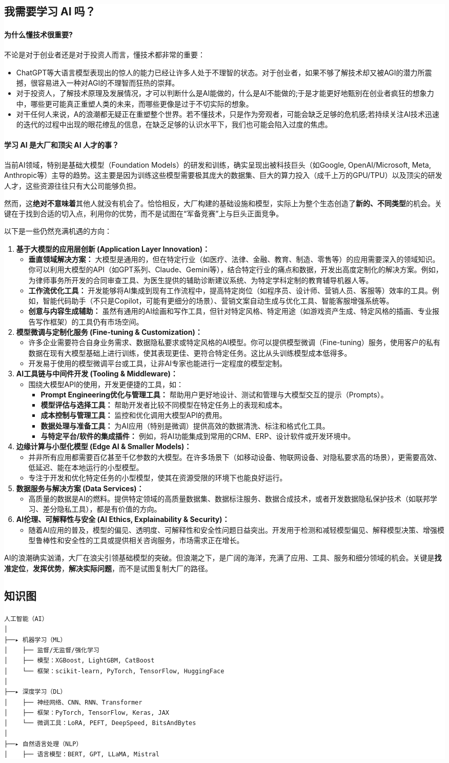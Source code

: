 ## 我需要学习 AI 吗？
#### 为什么懂技术很重要?
不论是对于创业者还是对于投资人而言，懂技术都非常的重要：

+ ChatGPT等大语言模型表现出的惊人的能力已经让许多人处于不理智的状态。对于创业者，如果不够了解技术却又被AGI的潜力所震撼，很容易进入一种对AGI的不理智而狂热的崇拜。
+ 对于投资人，了解技术原理及发展情况，才可以判断什么是AI能做的，什么是AI不能做的;于是才能更好地甄别在创业者疯狂的想象力中，哪些更可能真正重塑人类的未来，而哪些更像是过于不切实际的想象。
+ 对干任何人来说，A的浪潮都无疑正在重塑整个世界。若不懂技术，只是作为旁观者，可能会缺乏足够的危机感;若持续关注AI技术迅速的迭代的过程中出现的眼花缭乱的信息，在缺乏足够的认识水平下，我们也可能会陷入过度的焦虑。



#### 学习 AI 是大厂和顶尖 AI 人才的事？
当前AI领域，特别是基础大模型（Foundation Models）的研发和训练，确实呈现出被科技巨头（如Google, OpenAI/Microsoft, Meta, Anthropic等）主导的趋势。这主要是因为训练这些模型需要极其庞大的数据集、巨大的算力投入（成千上万的GPU/TPU）以及顶尖的研发人才，这些资源往往只有大公司能够负担。

然而，这**绝对不意味着**其他人就没有机会了。恰恰相反，大厂构建的基础设施和模型，实际上为整个生态创造了**新的、不同类型**的机会。关键在于找到合适的切入点，利用你的优势，而不是试图在“军备竞赛”上与巨头正面竞争。

以下是一些仍然充满机遇的方向：

1. **基于大模型的应用层创新 (Application Layer Innovation)：**
    - **垂直领域解决方案：** 大模型是通用的，但在特定行业（如医疗、法律、金融、教育、制造、零售等）的应用需要深入的领域知识。你可以利用大模型的API（如GPT系列、Claude、Gemini等），结合特定行业的痛点和数据，开发出高度定制化的解决方案。例如，为律师事务所开发的合同审查工具、为医生提供的辅助诊断建议系统、为特定学科定制的教育辅导机器人等。
    - **工作流优化工具：** 开发能够将AI集成到现有工作流程中，提高特定岗位（如程序员、设计师、营销人员、客服等）效率的工具。例如，智能代码助手（不只是Copilot，可能有更细分的场景）、营销文案自动生成与优化工具、智能客服增强系统等。
    - **创意与内容生成辅助：** 虽然有通用的AI绘画和写作工具，但针对特定风格、特定用途（如游戏资产生成、特定风格的插画、专业报告写作框架）的工具仍有市场空间。
2. **模型微调与定制化服务 (Fine-tuning & Customization)：**
    - 许多企业需要符合自身业务需求、数据隐私要求或特定风格的AI模型。你可以提供模型微调（Fine-tuning）服务，使用客户的私有数据在现有大模型基础上进行训练，使其表现更佳、更符合特定任务。这比从头训练模型成本低得多。
    - 开发易于使用的模型微调平台或工具，让非AI专家也能进行一定程度的模型定制。
3. **AI工具链与中间件开发 (Tooling & Middleware)：**
    - 围绕大模型API的使用，开发更便捷的工具，如： 
        * **Prompt Engineering优化与管理工具：** 帮助用户更好地设计、测试和管理与大模型交互的提示（Prompts）。
        * **模型评估与选择工具：** 帮助开发者比较不同模型在特定任务上的表现和成本。
        * **成本控制与管理工具：** 监控和优化调用大模型API的费用。
        * **数据处理与准备工具：** 为AI应用（特别是微调）提供高效的数据清洗、标注和格式化工具。
        * **与特定平台/软件的集成插件：** 例如，将AI功能集成到常用的CRM、ERP、设计软件或开发环境中。
4. **边缘计算与小型化模型 (Edge AI & Smaller Models)：**
    - 并非所有应用都需要百亿甚至千亿参数的大模型。在许多场景下（如移动设备、物联网设备、对隐私要求高的场景），更需要高效、低延迟、能在本地运行的小型模型。
    - 专注于开发和优化特定任务的小型模型，使其在资源受限的环境下也能良好运行。
5. **数据服务与解决方案 (Data Services)：**
    - 高质量的数据是AI的燃料。提供特定领域的高质量数据集、数据标注服务、数据合成技术，或者开发数据隐私保护技术（如联邦学习、差分隐私工具），都是有价值的方向。
6. **AI伦理、可解释性与安全 (AI Ethics, Explainability & Security)：**
    - 随着AI应用的普及，模型的偏见、透明度、可解释性和安全性问题日益突出。开发用于检测和减轻模型偏见、解释模型决策、增强模型鲁棒性和安全性的工具或提供相关咨询服务，市场需求正在增长。

AI的浪潮确实汹涌，大厂在浪尖引领基础模型的突破。但浪潮之下，是广阔的海洋，充满了应用、工具、服务和细分领域的机会。关键是**找准定位**，**发挥优势**，**解决实际问题**，而不是试图复制大厂的路径。


## 知识图
```
人工智能（AI）
│
├──▸ 机器学习（ML）
│    ├── 监督/无监督/强化学习
│    ├── 模型：XGBoost, LightGBM, CatBoost
│    └── 框架：scikit-learn, PyTorch, TensorFlow, HuggingFace
│
├──▸ 深度学习（DL）
│    ├── 神经网络、CNN、RNN、Transformer
│    ├── 框架：PyTorch, TensorFlow, Keras, JAX
│    └── 微调工具：LoRA, PEFT, DeepSpeed, BitsAndBytes
│
├──▸ 自然语言处理（NLP）
│    ├── 语言模型：BERT, GPT, LLaMA, Mistral
```